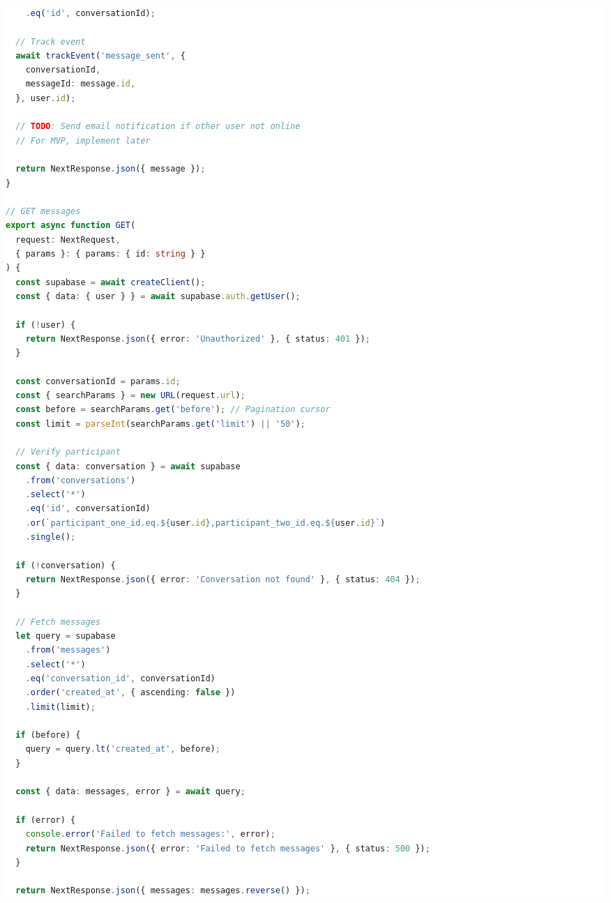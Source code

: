 ```typescript
    .eq('id', conversationId);

  // Track event
  await trackEvent('message_sent', {
    conversationId,
    messageId: message.id,
  }, user.id);

  // TODO: Send email notification if other user not online
  // For MVP, implement later

  return NextResponse.json({ message });
}

// GET messages
export async function GET(
  request: NextRequest,
  { params }: { params: { id: string } }
) {
  const supabase = await createClient();
  const { data: { user } } = await supabase.auth.getUser();

  if (!user) {
    return NextResponse.json({ error: 'Unauthorized' }, { status: 401 });
  }

  const conversationId = params.id;
  const { searchParams } = new URL(request.url);
  const before = searchParams.get('before'); // Pagination cursor
  const limit = parseInt(searchParams.get('limit') || '50');

  // Verify participant
  const { data: conversation } = await supabase
    .from('conversations')
    .select('*')
    .eq('id', conversationId)
    .or(`participant_one_id.eq.${user.id},participant_two_id.eq.${user.id}`)
    .single();

  if (!conversation) {
    return NextResponse.json({ error: 'Conversation not found' }, { status: 404 });
  }

  // Fetch messages
  let query = supabase
    .from('messages')
    .select('*')
    .eq('conversation_id', conversationId)
    .order('created_at', { ascending: false })
    .limit(limit);

  if (before) {
    query = query.lt('created_at', before);
  }

  const { data: messages, error } = await query;

  if (error) {
    console.error('Failed to fetch messages:', error);
    return NextResponse.json({ error: 'Failed to fetch messages' }, { status: 500 });
  }

  return NextResponse.json({ messages: messages.reverse() });
```